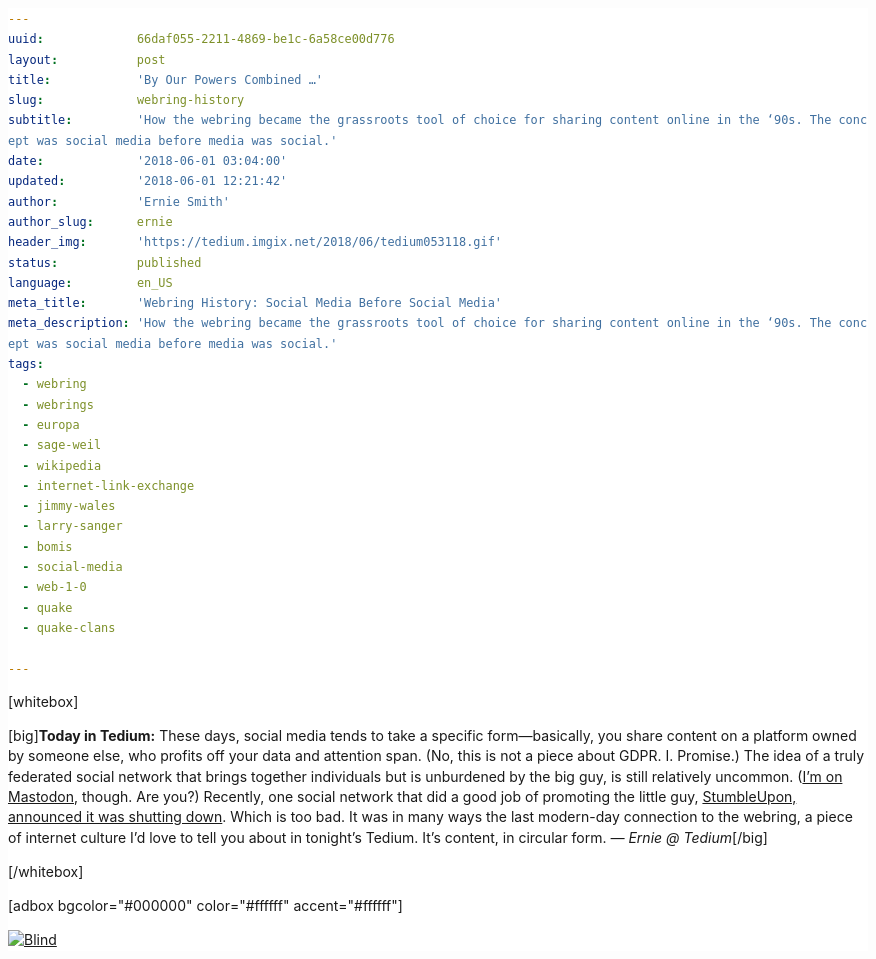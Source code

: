 ```yaml
---
uuid:             66daf055-2211-4869-be1c-6a58ce00d776
layout:           post
title:            'By Our Powers Combined …'
slug:             webring-history
subtitle:         'How the webring became the grassroots tool of choice for sharing content online in the ‘90s. The concept was social media before media was social.'
date:             '2018-06-01 03:04:00'
updated:          '2018-06-01 12:21:42'
author:           'Ernie Smith'
author_slug:      ernie
header_img:       'https://tedium.imgix.net/2018/06/tedium053118.gif'
status:           published
language:         en_US
meta_title:       'Webring History: Social Media Before Social Media'
meta_description: 'How the webring became the grassroots tool of choice for sharing content online in the ‘90s. The concept was social media before media was social.'
tags:
  - webring
  - webrings
  - europa
  - sage-weil
  - wikipedia
  - internet-link-exchange
  - jimmy-wales
  - larry-sanger
  - bomis
  - social-media
  - web-1-0
  - quake
  - quake-clans

---
```


[whitebox]

[big]**Today in Tedium:** These days, social media tends to take a specific form—basically, you share content on a platform owned by someone else, who profits off your data and attention span. (No, this is not a piece about GDPR. I. Promise.)  The idea of a truly federated social network that brings together individuals but is unburdened by the big guy, is still relatively uncommon. ([I’m on Mastodon](https://mastodon.social/@ernie), though. Are you?) Recently, one social network that did a good job of promoting the little guy, [StumbleUpon, announced it was shutting down](https://www.theverge.com/2018/5/24/17389230/stumbleupon-shut-down-internet-discovery). Which is too bad. It was in many ways the last modern-day connection to the webring, a piece of internet culture I’d love to tell you about in tonight’s Tedium. It’s content, in circular form. *— Ernie @ Tedium*[/big]

[/whitebox]

[adbox bgcolor="#000000" color="#ffffff" accent="#ffffff"]

[![Blind](https://tedium.imgix.net/2018/05/blindlogo.png)](https://www.teamblind.com/)
